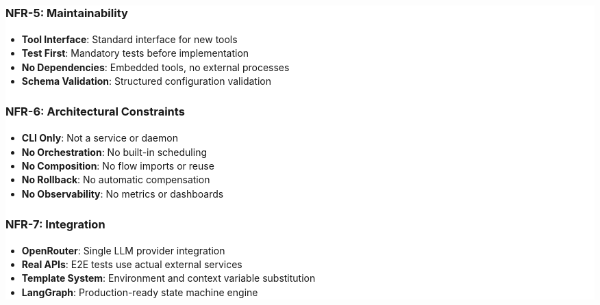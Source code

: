### NFR-5: Maintainability
- **Tool Interface**: Standard interface for new tools
- **Test First**: Mandatory tests before implementation
- **No Dependencies**: Embedded tools, no external processes
- **Schema Validation**: Structured configuration validation

### NFR-6: Architectural Constraints
- **CLI Only**: Not a service or daemon
- **No Orchestration**: No built-in scheduling
- **No Composition**: No flow imports or reuse
- **No Rollback**: No automatic compensation
- **No Observability**: No metrics or dashboards

### NFR-7: Integration
- **OpenRouter**: Single LLM provider integration
- **Real APIs**: E2E tests use actual external services
- **Template System**: Environment and context variable substitution
- **LangGraph**: Production-ready state machine engine
